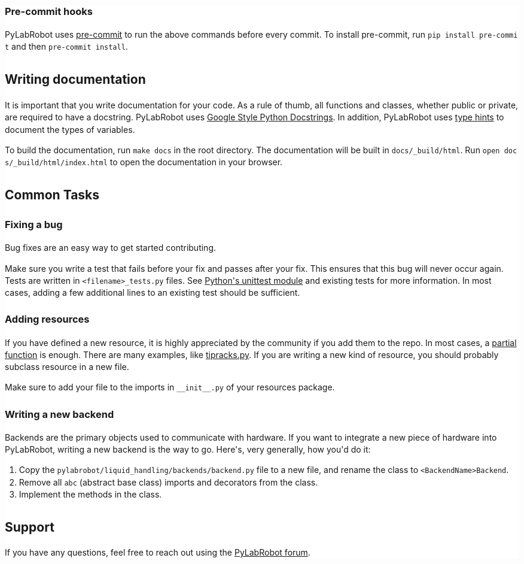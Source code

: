 ### Pre-commit hooks

PyLabRobot uses [pre-commit](https://pre-commit.com/) to run the above commands before every commit. To install pre-commit, run `pip install pre-commit` and then `pre-commit install`.

## Writing documentation

It is important that you write documentation for your code. As a rule of thumb, all functions and classes, whether public or private, are required to have a docstring. PyLabRobot uses [Google Style Python Docstrings](https://sphinxcontrib-napoleon.readthedocs.io/en/latest/example_google.html). In addition, PyLabRobot uses [type hints](https://docs.python.org/3/library/typing.html) to document the types of variables.

To build the documentation, run `make docs` in the root directory. The documentation will be built in `docs/_build/html`. Run `open docs/_build/html/index.html` to open the documentation in your browser.

## Common Tasks

### Fixing a bug

Bug fixes are an easy way to get started contributing.

Make sure you write a test that fails before your fix and passes after your fix. This ensures that this bug will never occur again. Tests are written in `<filename>_tests.py` files. See [Python's unittest module](https://docs.python.org/3/library/unittest.html) and existing tests for more information. In most cases, adding a few additional lines to an existing test should be sufficient.

### Adding resources

If you have defined a new resource, it is highly appreciated by the community if you add them to the repo. In most cases, a [partial function](https://docs.python.org/3/library/functools.html#functools.partial) is enough. There are many examples, like [tipracks.py](https://github.com/PyLabRobot/pylabrobot/blob/main/pylabrobot/liquid_handling/resources/hamilton/tipracks.py). If you are writing a new kind of resource, you should probably subclass resource in a new file.

Make sure to add your file to the imports in `__init__.py` of your resources package.

### Writing a new backend

Backends are the primary objects used to communicate with hardware. If you want to integrate a new piece of hardware into PyLabRobot, writing a new backend is the way to go. Here's, very generally, how you'd do it:

1. Copy the `pylabrobot/liquid_handling/backends/backend.py` file to a new file, and rename the class to `<BackendName>Backend`.
2. Remove all `abc` (abstract base class) imports and decorators from the class.
3. Implement the methods in the class.

## Support

If you have any questions, feel free to reach out using the [PyLabRobot forum](https://discuss.pylabrobot.org).
